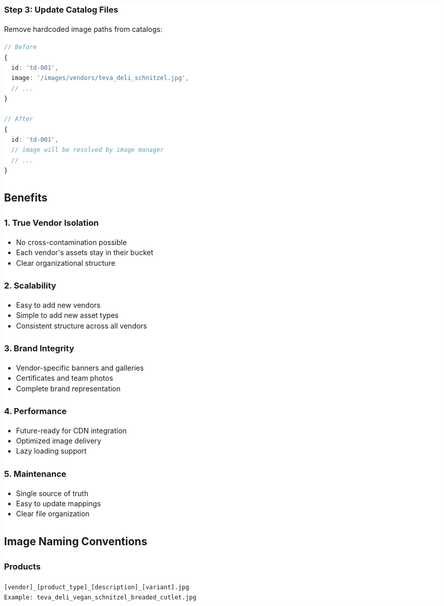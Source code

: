### Step 3: Update Catalog Files
Remove hardcoded image paths from catalogs:
```typescript
// Before
{
  id: 'td-001',
  image: '/images/vendors/teva_deli_schnitzel.jpg',
  // ...
}

// After
{
  id: 'td-001',
  // image will be resolved by image manager
  // ...
}
```

## Benefits

### 1. **True Vendor Isolation**
- No cross-contamination possible
- Each vendor's assets stay in their bucket
- Clear organizational structure

### 2. **Scalability**
- Easy to add new vendors
- Simple to add new asset types
- Consistent structure across all vendors

### 3. **Brand Integrity**
- Vendor-specific banners and galleries
- Certificates and team photos
- Complete brand representation

### 4. **Performance**
- Future-ready for CDN integration
- Optimized image delivery
- Lazy loading support

### 5. **Maintenance**
- Single source of truth
- Easy to update mappings
- Clear file organization

## Image Naming Conventions

### Products
```
[vendor]_[product_type]_[description]_[variant].jpg
Example: teva_deli_vegan_schnitzel_breaded_cutlet.jpg
```
